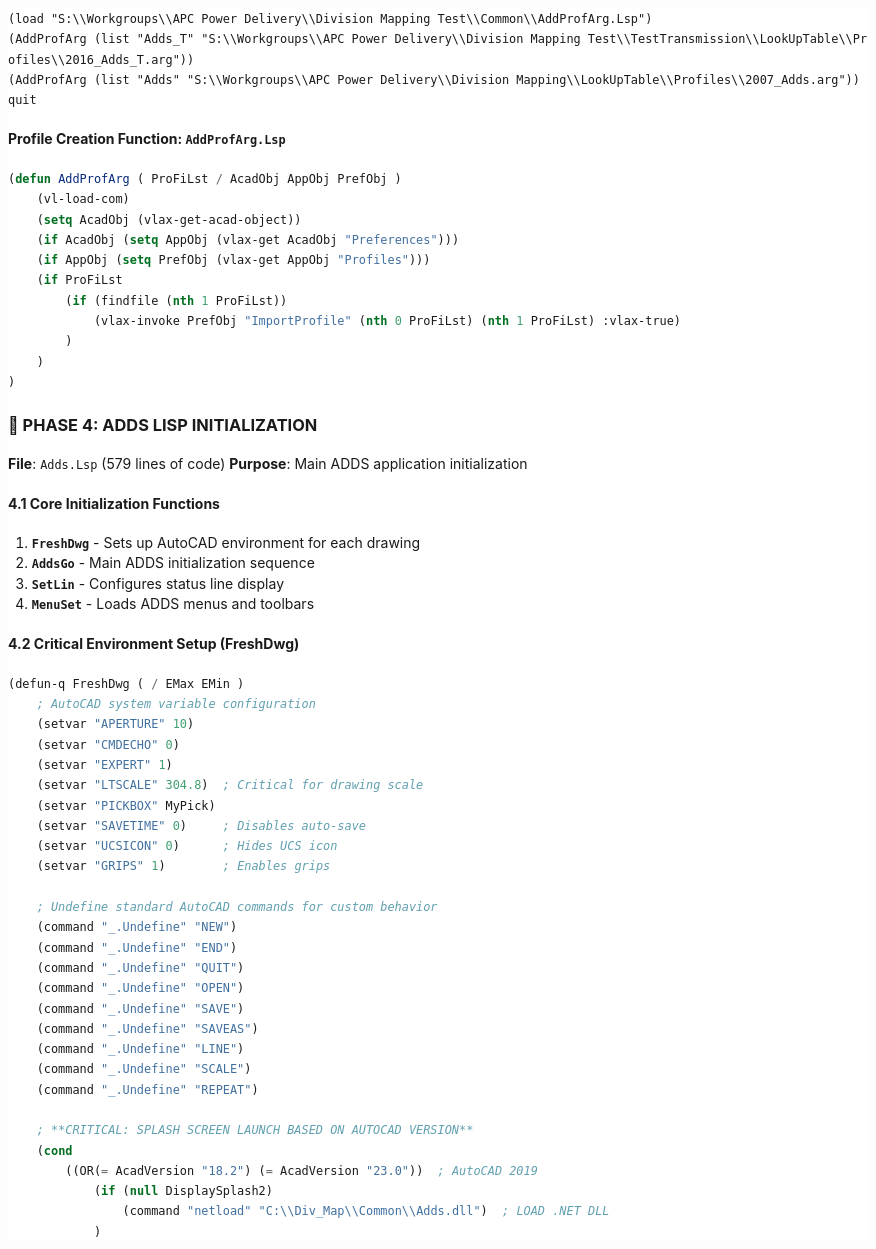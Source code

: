 ```autocad
(load "S:\\Workgroups\\APC Power Delivery\\Division Mapping Test\\Common\\AddProfArg.Lsp")
(AddProfArg (list "Adds_T" "S:\\Workgroups\\APC Power Delivery\\Division Mapping Test\\TestTransmission\\LookUpTable\\Profiles\\2016_Adds_T.arg"))
(AddProfArg (list "Adds" "S:\\Workgroups\\APC Power Delivery\\Division Mapping\\LookUpTable\\Profiles\\2007_Adds.arg"))
quit
```

#### **Profile Creation Function**: `AddProfArg.Lsp`
```lisp
(defun AddProfArg ( ProFiLst / AcadObj AppObj PrefObj )
    (vl-load-com)
    (setq AcadObj (vlax-get-acad-object))
    (if AcadObj (setq AppObj (vlax-get AcadObj "Preferences")))
    (if AppObj (setq PrefObj (vlax-get AppObj "Profiles")))
    (if ProFiLst
        (if (findfile (nth 1 ProFiLst))
            (vlax-invoke PrefObj "ImportProfile" (nth 0 ProFiLst) (nth 1 ProFiLst) :vlax-true)
        )
    )
)
```

### **🔄 PHASE 4: ADDS LISP INITIALIZATION**
**File**: `Adds.Lsp` (579 lines of code)
**Purpose**: Main ADDS application initialization

#### **4.1 Core Initialization Functions**
1. **`FreshDwg`** - Sets up AutoCAD environment for each drawing
2. **`AddsGo`** - Main ADDS initialization sequence
3. **`SetLin`** - Configures status line display
4. **`MenuSet`** - Loads ADDS menus and toolbars

#### **4.2 Critical Environment Setup (FreshDwg)**
```lisp
(defun-q FreshDwg ( / EMax EMin )
    ; AutoCAD system variable configuration
    (setvar "APERTURE" 10)
    (setvar "CMDECHO" 0)
    (setvar "EXPERT" 1)
    (setvar "LTSCALE" 304.8)  ; Critical for drawing scale
    (setvar "PICKBOX" MyPick)
    (setvar "SAVETIME" 0)     ; Disables auto-save
    (setvar "UCSICON" 0)      ; Hides UCS icon
    (setvar "GRIPS" 1)        ; Enables grips
    
    ; Undefine standard AutoCAD commands for custom behavior
    (command "_.Undefine" "NEW")
    (command "_.Undefine" "END")
    (command "_.Undefine" "QUIT")
    (command "_.Undefine" "OPEN")
    (command "_.Undefine" "SAVE")
    (command "_.Undefine" "SAVEAS")
    (command "_.Undefine" "LINE")
    (command "_.Undefine" "SCALE")
    (command "_.Undefine" "REPEAT")
    
    ; **CRITICAL: SPLASH SCREEN LAUNCH BASED ON AUTOCAD VERSION**
    (cond 
        ((OR(= AcadVersion "18.2") (= AcadVersion "23.0"))  ; AutoCAD 2019
            (if (null DisplaySplash2)
                (command "netload" "C:\\Div_Map\\Common\\Adds.dll")  ; LOAD .NET DLL
            )
```